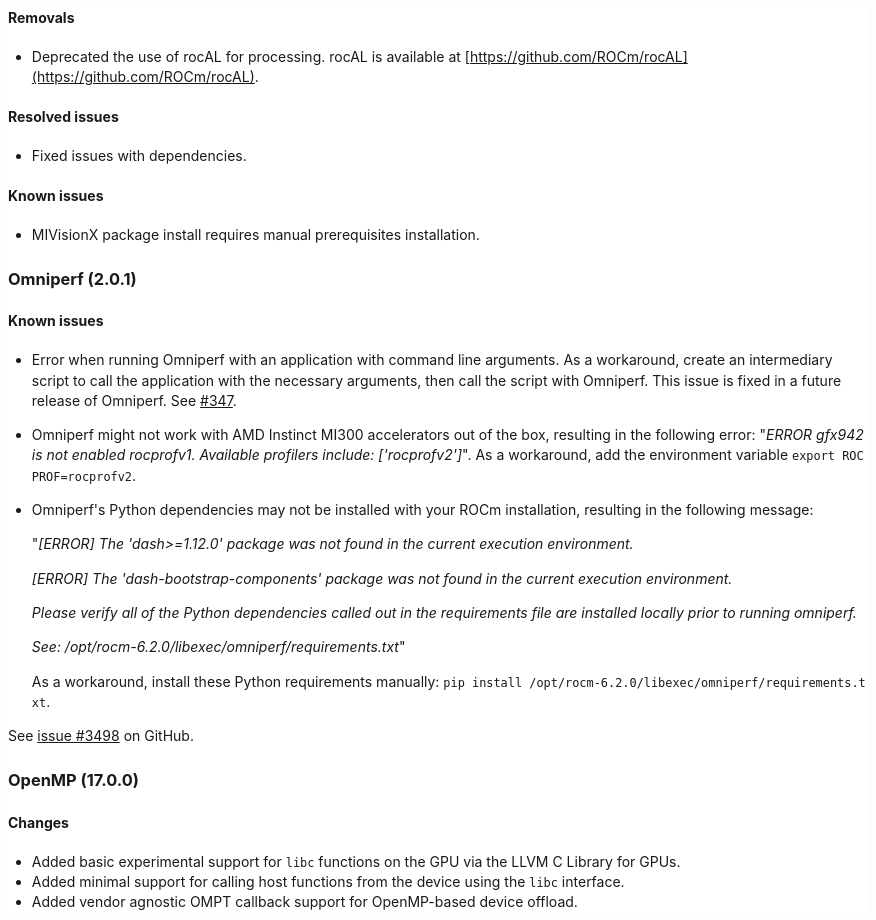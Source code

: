 #### Removals

- Deprecated the use of rocAL for processing. rocAL is available at [https://github.com/ROCm/rocAL](https://github.com/ROCm/rocAL).

#### Resolved issues

- Fixed issues with dependencies.

#### Known issues

- MIVisionX package install requires manual prerequisites installation.

### **Omniperf** (2.0.1)

#### Known issues

- Error when running Omniperf with an application with command line arguments. As a workaround, create an
  intermediary script to call the application with the necessary arguments, then call the script with Omniperf. This
  issue is fixed in a future release of Omniperf. See [#347](https://github.com/ROCm/omniperf/issues/347).

- Omniperf might not work with AMD Instinct MI300 accelerators out of the box, resulting in the following error:
  "*ERROR gfx942 is not enabled rocprofv1. Available profilers include: ['rocprofv2']*". As a workaround, add the
  environment variable `export ROCPROF=rocprofv2`.

- Omniperf's Python dependencies may not be installed with your ROCm installation, resulting in the following message:

  "*[ERROR] The 'dash>=1.12.0' package was not found in the current execution environment.*

  *[ERROR] The 'dash-bootstrap-components' package was not found in the current execution environment.*

  *Please verify all of the Python dependencies called out in the requirements file are installed locally prior to running omniperf.*

  *See: /opt/rocm-6.2.0/libexec/omniperf/requirements.txt*"

  As a workaround, install these Python requirements manually: `pip install /opt/rocm-6.2.0/libexec/omniperf/requirements.txt`.

See [issue #3498](https://github.com/ROCm/ROCm/issues/3498) on GitHub.

### **OpenMP** (17.0.0)

#### Changes

- Added basic experimental support for ``libc`` functions on the GPU via the
  LLVM C Library for GPUs.
- Added minimal support for calling host functions from the device using the
  `libc` interface.
- Added vendor agnostic OMPT callback support for OpenMP-based device offload.
